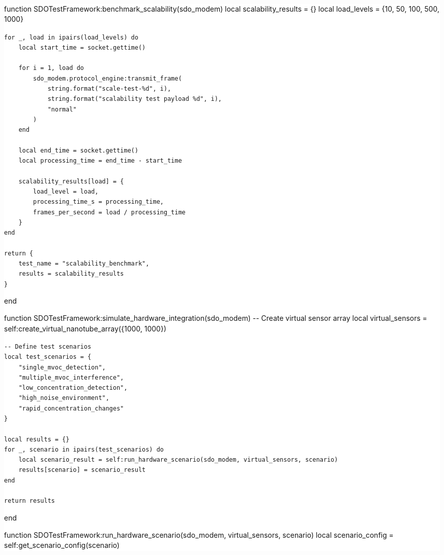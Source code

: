 function SDOTestFramework:benchmark_scalability(sdo_modem)
    local scalability_results = {}
    local load_levels = {10, 50, 100, 500, 1000}
    
    for _, load in ipairs(load_levels) do
        local start_time = socket.gettime()
        
        for i = 1, load do
            sdo_modem.protocol_engine:transmit_frame(
                string.format("scale-test-%d", i),
                string.format("scalability test payload %d", i),
                "normal"
            )
        end
        
        local end_time = socket.gettime()
        local processing_time = end_time - start_time
        
        scalability_results[load] = {
            load_level = load,
            processing_time_s = processing_time,
            frames_per_second = load / processing_time
        }
    end
    
    return {
        test_name = "scalability_benchmark",
        results = scalability_results
    }
end

function SDOTestFramework:simulate_hardware_integration(sdo_modem)
    -- Create virtual sensor array
    local virtual_sensors = self:create_virtual_nanotube_array({1000, 1000})
    
    -- Define test scenarios
    local test_scenarios = {
        "single_mvoc_detection",
        "multiple_mvoc_interference",
        "low_concentration_detection",
        "high_noise_environment",
        "rapid_concentration_changes"
    }
    
    local results = {}
    for _, scenario in ipairs(test_scenarios) do
        local scenario_result = self:run_hardware_scenario(sdo_modem, virtual_sensors, scenario)
        results[scenario] = scenario_result
    end
    
    return results
end

function SDOTestFramework:run_hardware_scenario(sdo_modem, virtual_sensors, scenario)
    local scenario_config = self:get_scenario_config(scenario)
    
